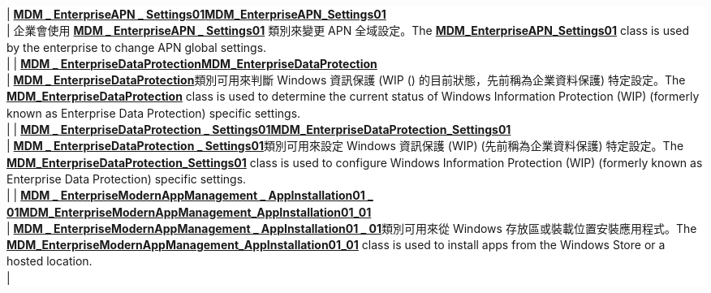 | [<span data-ttu-id="47719-174">**MDM \_ EnterpriseAPN \_ Settings01**</span><span class="sxs-lookup"><span data-stu-id="47719-174">**MDM\_EnterpriseAPN\_Settings01**</span></span>](mdm-enterpriseapn-settings01.md)<br/>                                                                      | <span data-ttu-id="47719-175">企業會使用 [**MDM \_ EnterpriseAPN \_ Settings01**](mdm-enterpriseapn-settings01.md) 類別來變更 APN 全域設定。</span><span class="sxs-lookup"><span data-stu-id="47719-175">The [**MDM\_EnterpriseAPN\_Settings01**](mdm-enterpriseapn-settings01.md) class is used by the enterprise to change APN global settings.</span></span><br/>                                                                                                                                                                                                                                                                                                                                                                                                                                                                                                                                                                                      |
| [<span data-ttu-id="47719-176">**MDM \_ EnterpriseDataProtection**</span><span class="sxs-lookup"><span data-stu-id="47719-176">**MDM\_EnterpriseDataProtection**</span></span>](mdm-enterprisedataprotection.md)<br/>                                                                       | <span data-ttu-id="47719-177">[**MDM \_ EnterpriseDataProtection**](mdm-enterprisedataprotection.md)類別可用來判斷 Windows 資訊保護 (WIP () 的目前狀態，先前稱為企業資料保護) 特定設定。</span><span class="sxs-lookup"><span data-stu-id="47719-177">The [**MDM\_EnterpriseDataProtection**](mdm-enterprisedataprotection.md) class is used to determine the current status of Windows Information Protection (WIP) (formerly known as Enterprise Data Protection) specific settings.</span></span> <br/>                                                                                                                                                                                                                                                                                                                                                                                                                                                                                             |
| [<span data-ttu-id="47719-178">**MDM \_ EnterpriseDataProtection \_ Settings01**</span><span class="sxs-lookup"><span data-stu-id="47719-178">**MDM\_EnterpriseDataProtection\_Settings01**</span></span>](mdm-enterprisedataprotection-settings01.md)<br/>                                                | <span data-ttu-id="47719-179">[**MDM \_ EnterpriseDataProtection \_ Settings01**](mdm-enterprisedataprotection-settings01.md)類別可用來設定 Windows 資訊保護 (WIP)  (先前稱為企業資料保護) 特定設定。</span><span class="sxs-lookup"><span data-stu-id="47719-179">The [**MDM\_EnterpriseDataProtection\_Settings01**](mdm-enterprisedataprotection-settings01.md) class is used to configure Windows Information Protection (WIP) (formerly known as Enterprise Data Protection) specific settings.</span></span> <br/>                                                                                                                                                                                                                                                                                                                                                                                                                                                                                            |
| [<span data-ttu-id="47719-180">**MDM \_ EnterpriseModernAppManagement \_ AppInstallation01 \_ 01**</span><span class="sxs-lookup"><span data-stu-id="47719-180">**MDM\_EnterpriseModernAppManagement\_AppInstallation01\_01**</span></span>](mdm-enterprisemodernappmanagement-appinstallation01-01.md)<br/>                 | <span data-ttu-id="47719-181">[**MDM \_ EnterpriseModernAppManagement \_ AppInstallation01 \_ 01**](mdm-enterprisemodernappmanagement-appinstallation01-01.md)類別可用來從 Windows 存放區或裝載位置安裝應用程式。</span><span class="sxs-lookup"><span data-stu-id="47719-181">The [**MDM\_EnterpriseModernAppManagement\_AppInstallation01\_01**](mdm-enterprisemodernappmanagement-appinstallation01-01.md) class is used to install apps from the Windows Store or a hosted location.</span></span><br/>                                                                                                                                                                                                                                                                                                                                                                                                                                                                                                                     |